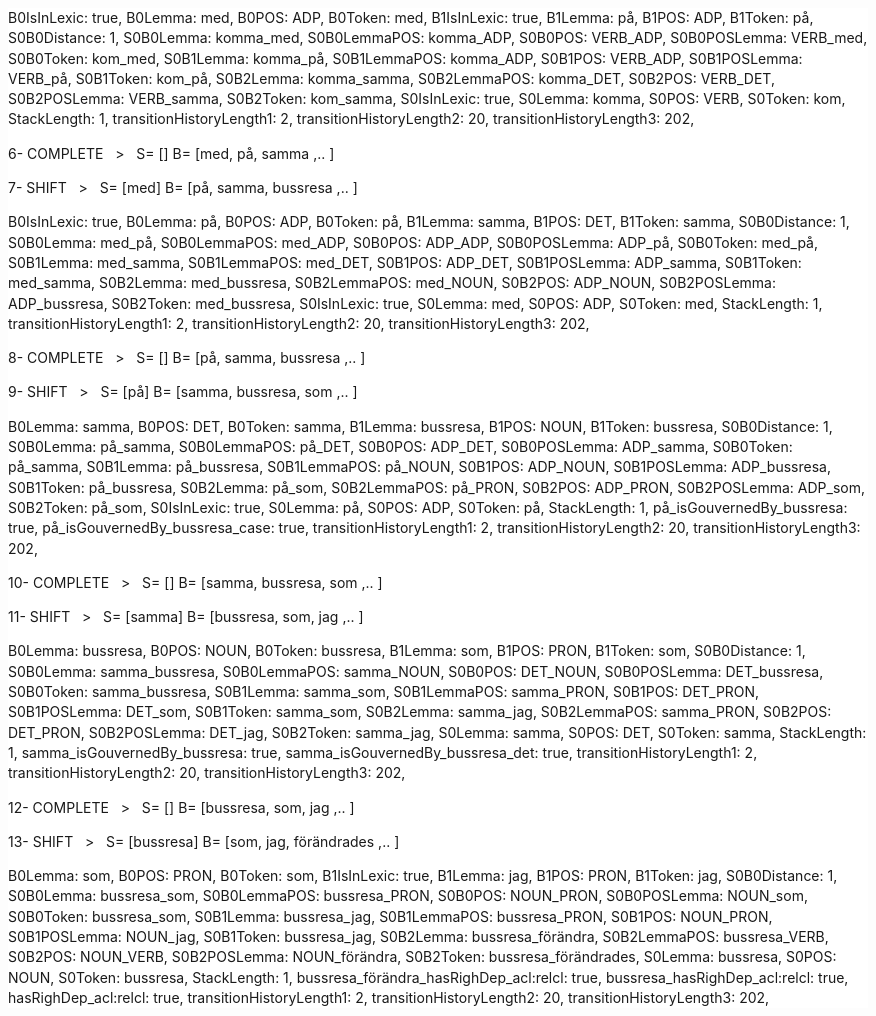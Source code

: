 B0IsInLexic: true, B0Lemma: med, B0POS: ADP, B0Token: med, B1IsInLexic: true, B1Lemma: på, B1POS: ADP, B1Token: på, S0B0Distance: 1, S0B0Lemma: komma_med, S0B0LemmaPOS: komma_ADP, S0B0POS: VERB_ADP, S0B0POSLemma: VERB_med, S0B0Token: kom_med, S0B1Lemma: komma_på, S0B1LemmaPOS: komma_ADP, S0B1POS: VERB_ADP, S0B1POSLemma: VERB_på, S0B1Token: kom_på, S0B2Lemma: komma_samma, S0B2LemmaPOS: komma_DET, S0B2POS: VERB_DET, S0B2POSLemma: VERB_samma, S0B2Token: kom_samma, S0IsInLexic: true, S0Lemma: komma, S0POS: VERB, S0Token: kom, StackLength: 1, transitionHistoryLength1: 2, transitionHistoryLength2: 20, transitionHistoryLength3: 202, 

6- COMPLETE&nbsp;&nbsp;&nbsp;>&nbsp;&nbsp;&nbsp;S= []   B= [med, på, samma ,.. ]



7- SHIFT&nbsp;&nbsp;&nbsp;>&nbsp;&nbsp;&nbsp;S= [med]   B= [på, samma, bussresa ,.. ]

B0IsInLexic: true, B0Lemma: på, B0POS: ADP, B0Token: på, B1Lemma: samma, B1POS: DET, B1Token: samma, S0B0Distance: 1, S0B0Lemma: med_på, S0B0LemmaPOS: med_ADP, S0B0POS: ADP_ADP, S0B0POSLemma: ADP_på, S0B0Token: med_på, S0B1Lemma: med_samma, S0B1LemmaPOS: med_DET, S0B1POS: ADP_DET, S0B1POSLemma: ADP_samma, S0B1Token: med_samma, S0B2Lemma: med_bussresa, S0B2LemmaPOS: med_NOUN, S0B2POS: ADP_NOUN, S0B2POSLemma: ADP_bussresa, S0B2Token: med_bussresa, S0IsInLexic: true, S0Lemma: med, S0POS: ADP, S0Token: med, StackLength: 1, transitionHistoryLength1: 2, transitionHistoryLength2: 20, transitionHistoryLength3: 202, 

8- COMPLETE&nbsp;&nbsp;&nbsp;>&nbsp;&nbsp;&nbsp;S= []   B= [på, samma, bussresa ,.. ]



9- SHIFT&nbsp;&nbsp;&nbsp;>&nbsp;&nbsp;&nbsp;S= [på]   B= [samma, bussresa, som ,.. ]

B0Lemma: samma, B0POS: DET, B0Token: samma, B1Lemma: bussresa, B1POS: NOUN, B1Token: bussresa, S0B0Distance: 1, S0B0Lemma: på_samma, S0B0LemmaPOS: på_DET, S0B0POS: ADP_DET, S0B0POSLemma: ADP_samma, S0B0Token: på_samma, S0B1Lemma: på_bussresa, S0B1LemmaPOS: på_NOUN, S0B1POS: ADP_NOUN, S0B1POSLemma: ADP_bussresa, S0B1Token: på_bussresa, S0B2Lemma: på_som, S0B2LemmaPOS: på_PRON, S0B2POS: ADP_PRON, S0B2POSLemma: ADP_som, S0B2Token: på_som, S0IsInLexic: true, S0Lemma: på, S0POS: ADP, S0Token: på, StackLength: 1, på_isGouvernedBy_bussresa: true, på_isGouvernedBy_bussresa_case: true, transitionHistoryLength1: 2, transitionHistoryLength2: 20, transitionHistoryLength3: 202, 

10- COMPLETE&nbsp;&nbsp;&nbsp;>&nbsp;&nbsp;&nbsp;S= []   B= [samma, bussresa, som ,.. ]



11- SHIFT&nbsp;&nbsp;&nbsp;>&nbsp;&nbsp;&nbsp;S= [samma]   B= [bussresa, som, jag ,.. ]

B0Lemma: bussresa, B0POS: NOUN, B0Token: bussresa, B1Lemma: som, B1POS: PRON, B1Token: som, S0B0Distance: 1, S0B0Lemma: samma_bussresa, S0B0LemmaPOS: samma_NOUN, S0B0POS: DET_NOUN, S0B0POSLemma: DET_bussresa, S0B0Token: samma_bussresa, S0B1Lemma: samma_som, S0B1LemmaPOS: samma_PRON, S0B1POS: DET_PRON, S0B1POSLemma: DET_som, S0B1Token: samma_som, S0B2Lemma: samma_jag, S0B2LemmaPOS: samma_PRON, S0B2POS: DET_PRON, S0B2POSLemma: DET_jag, S0B2Token: samma_jag, S0Lemma: samma, S0POS: DET, S0Token: samma, StackLength: 1, samma_isGouvernedBy_bussresa: true, samma_isGouvernedBy_bussresa_det: true, transitionHistoryLength1: 2, transitionHistoryLength2: 20, transitionHistoryLength3: 202, 

12- COMPLETE&nbsp;&nbsp;&nbsp;>&nbsp;&nbsp;&nbsp;S= []   B= [bussresa, som, jag ,.. ]



13- SHIFT&nbsp;&nbsp;&nbsp;>&nbsp;&nbsp;&nbsp;S= [bussresa]   B= [som, jag, förändrades ,.. ]

B0Lemma: som, B0POS: PRON, B0Token: som, B1IsInLexic: true, B1Lemma: jag, B1POS: PRON, B1Token: jag, S0B0Distance: 1, S0B0Lemma: bussresa_som, S0B0LemmaPOS: bussresa_PRON, S0B0POS: NOUN_PRON, S0B0POSLemma: NOUN_som, S0B0Token: bussresa_som, S0B1Lemma: bussresa_jag, S0B1LemmaPOS: bussresa_PRON, S0B1POS: NOUN_PRON, S0B1POSLemma: NOUN_jag, S0B1Token: bussresa_jag, S0B2Lemma: bussresa_förändra, S0B2LemmaPOS: bussresa_VERB, S0B2POS: NOUN_VERB, S0B2POSLemma: NOUN_förändra, S0B2Token: bussresa_förändrades, S0Lemma: bussresa, S0POS: NOUN, S0Token: bussresa, StackLength: 1, bussresa_förändra_hasRighDep_acl:relcl: true, bussresa_hasRighDep_acl:relcl: true, hasRighDep_acl:relcl: true, transitionHistoryLength1: 2, transitionHistoryLength2: 20, transitionHistoryLength3: 202, 

